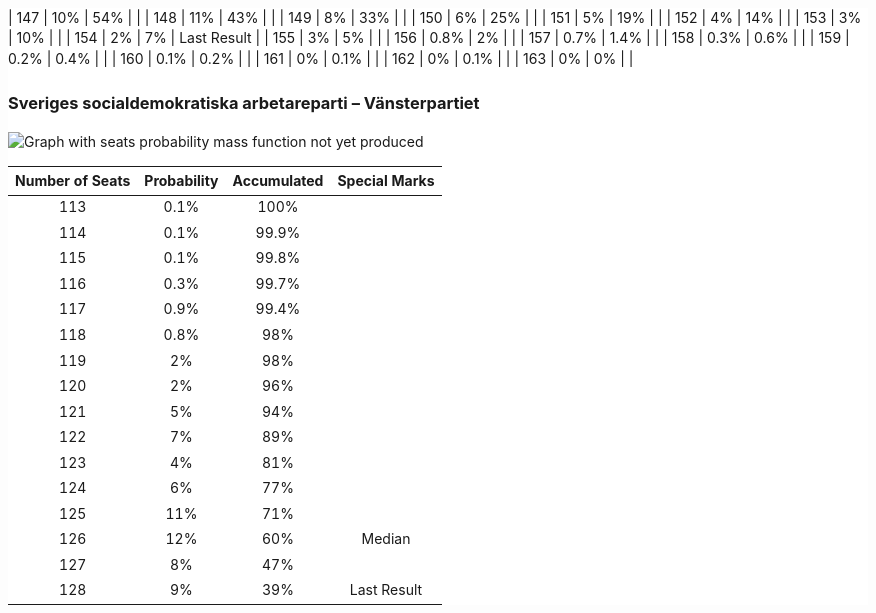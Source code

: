 | 147 | 10% | 54% |  |
| 148 | 11% | 43% |  |
| 149 | 8% | 33% |  |
| 150 | 6% | 25% |  |
| 151 | 5% | 19% |  |
| 152 | 4% | 14% |  |
| 153 | 3% | 10% |  |
| 154 | 2% | 7% | Last Result |
| 155 | 3% | 5% |  |
| 156 | 0.8% | 2% |  |
| 157 | 0.7% | 1.4% |  |
| 158 | 0.3% | 0.6% |  |
| 159 | 0.2% | 0.4% |  |
| 160 | 0.1% | 0.2% |  |
| 161 | 0% | 0.1% |  |
| 162 | 0% | 0.1% |  |
| 163 | 0% | 0% |  |

### Sveriges socialdemokratiska arbetareparti – Vänsterpartiet

![Graph with seats probability mass function not yet produced](2022-09-08-SKOP-coalitions-seats-pmf-s–v.png "Seats Probability Mass Function")

| Number of Seats | Probability | Accumulated | Special Marks |
|:---------------:|:-----------:|:-----------:|:-------------:|
| 113 | 0.1% | 100% |  |
| 114 | 0.1% | 99.9% |  |
| 115 | 0.1% | 99.8% |  |
| 116 | 0.3% | 99.7% |  |
| 117 | 0.9% | 99.4% |  |
| 118 | 0.8% | 98% |  |
| 119 | 2% | 98% |  |
| 120 | 2% | 96% |  |
| 121 | 5% | 94% |  |
| 122 | 7% | 89% |  |
| 123 | 4% | 81% |  |
| 124 | 6% | 77% |  |
| 125 | 11% | 71% |  |
| 126 | 12% | 60% | Median |
| 127 | 8% | 47% |  |
| 128 | 9% | 39% | Last Result |